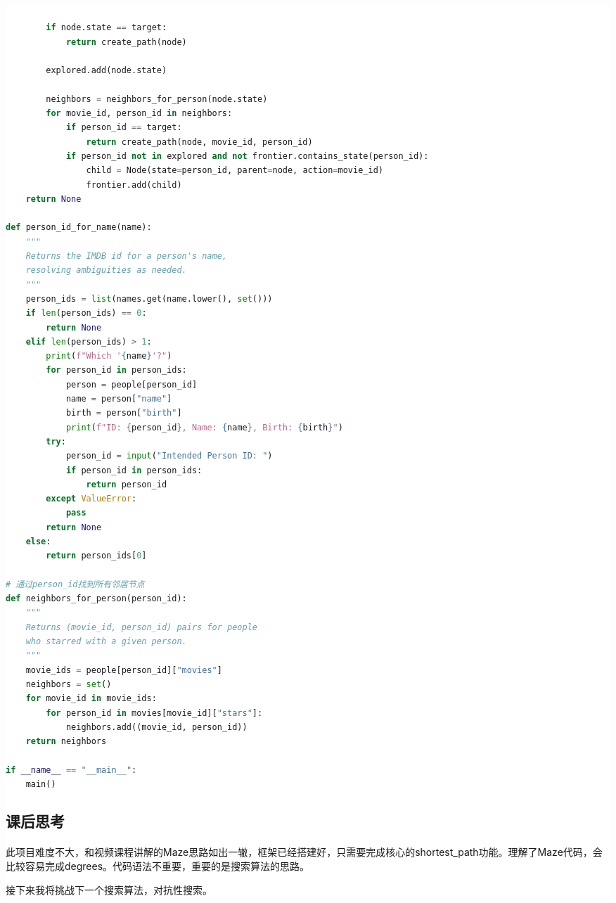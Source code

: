```python

        if node.state == target:
            return create_path(node)

        explored.add(node.state)

        neighbors = neighbors_for_person(node.state)
        for movie_id, person_id in neighbors:
            if person_id == target:
                return create_path(node, movie_id, person_id)
            if person_id not in explored and not frontier.contains_state(person_id):
                child = Node(state=person_id, parent=node, action=movie_id)
                frontier.add(child)
    return None

def person_id_for_name(name):
    """
    Returns the IMDB id for a person's name,
    resolving ambiguities as needed.
    """
    person_ids = list(names.get(name.lower(), set()))
    if len(person_ids) == 0:
        return None
    elif len(person_ids) > 1:
        print(f"Which '{name}'?")
        for person_id in person_ids:
            person = people[person_id]
            name = person["name"]
            birth = person["birth"]
            print(f"ID: {person_id}, Name: {name}, Birth: {birth}")
        try:
            person_id = input("Intended Person ID: ")
            if person_id in person_ids:
                return person_id
        except ValueError:
            pass
        return None
    else:
        return person_ids[0]

# 通过person_id找到所有邻居节点
def neighbors_for_person(person_id):
    """
    Returns (movie_id, person_id) pairs for people
    who starred with a given person.
    """
    movie_ids = people[person_id]["movies"]
    neighbors = set()
    for movie_id in movie_ids:
        for person_id in movies[movie_id]["stars"]:
            neighbors.add((movie_id, person_id))
    return neighbors

if __name__ == "__main__":
    main()
```



## 课后思考

此项目难度不大，和视频课程讲解的Maze思路如出一辙，框架已经搭建好，只需要完成核心的shortest_path功能。理解了Maze代码，会比较容易完成degrees。代码语法不重要，重要的是搜索算法的思路。

接下来我将挑战下一个搜索算法，对抗性搜索。